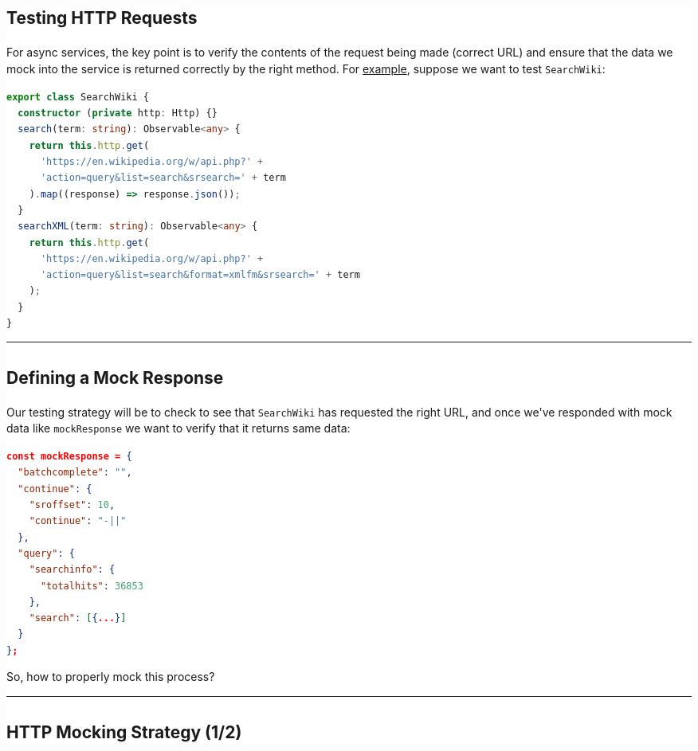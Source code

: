 ## Testing HTTP Requests

For async services, the key point is to verify the contents of the request being made (correct URL) and ensure that the data we mock into the service is returned correctly by the right method. For [example](http://plnkr.co/edit/K9gzDOcEOcmfFaOacdKZ?p=preview), suppose we want to test `SearchWiki`:

```ts
export class SearchWiki {
  constructor (private http: Http) {}
  search(term: string): Observable<any> {
    return this.http.get(
      'https://en.wikipedia.org/w/api.php?' +
      'action=query&list=search&srsearch=' + term
    ).map((response) => response.json());
  }
  searchXML(term: string): Observable<any> {
    return this.http.get(
      'https://en.wikipedia.org/w/api.php?' +
      'action=query&list=search&format=xmlfm&srsearch=' + term
    );
  }
}
```

---

## Defining a Mock Response

Our testing strategy will be to check to see that `SearchWiki` has requested the right URL, and once we've responded with mock data like `mockResponse` we want to verify that it returns same data:

```json
const mockResponse = {
  "batchcomplete": "",
  "continue": {
    "sroffset": 10,
    "continue": "-||"
  },
  "query": {
    "searchinfo": {
      "totalhits": 36853
    },
    "search": [{...}]
  }
};
```

So, how to properly mock this process?

---

## HTTP Mocking Strategy (1/2)

